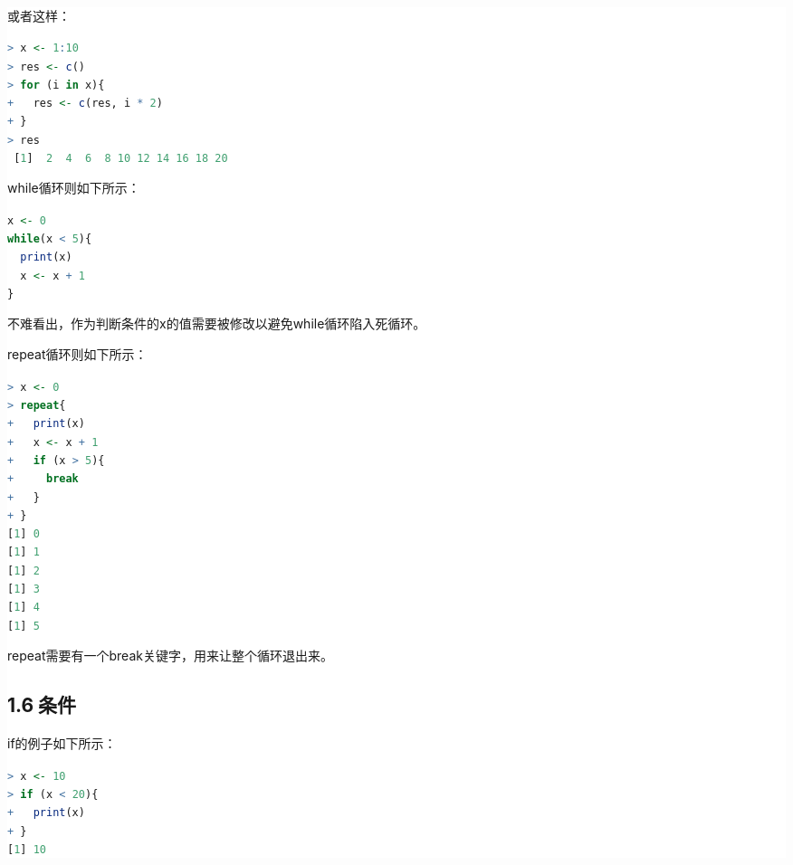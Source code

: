 或者这样：

```r
> x <- 1:10
> res <- c()
> for (i in x){
+   res <- c(res, i * 2)
+ }
> res
 [1]  2  4  6  8 10 12 14 16 18 20
```

while循环则如下所示：

```r
x <- 0
while(x < 5){
  print(x)
  x <- x + 1
}
```

不难看出，作为判断条件的x的值需要被修改以避免while循环陷入死循环。

repeat循环则如下所示：

```r
> x <- 0
> repeat{
+   print(x)
+   x <- x + 1
+   if (x > 5){
+     break
+   }
+ }
[1] 0
[1] 1
[1] 2
[1] 3
[1] 4
[1] 5
```

repeat需要有一个break关键字，用来让整个循环退出来。

## 1.6 条件

if的例子如下所示：

```r
> x <- 10
> if (x < 20){
+   print(x)
+ }
[1] 10
```
